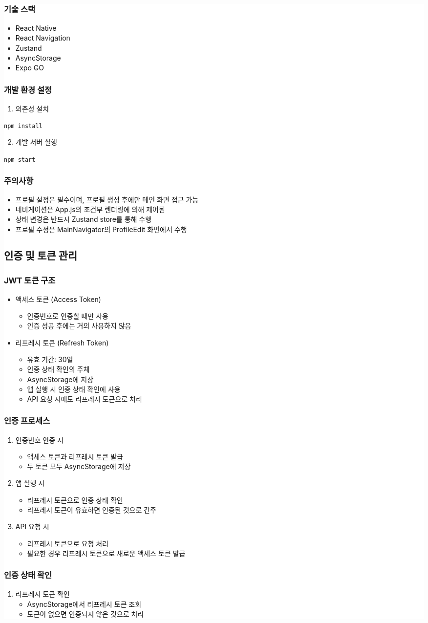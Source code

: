 ### 기술 스택
- React Native
- React Navigation
- Zustand
- AsyncStorage
- Expo GO

### 개발 환경 설정
1. 의존성 설치
```bash
npm install
```

2. 개발 서버 실행
```bash
npm start
```

### 주의사항
- 프로필 설정은 필수이며, 프로필 생성 후에만 메인 화면 접근 가능
- 네비게이션은 App.js의 조건부 렌더링에 의해 제어됨
- 상태 변경은 반드시 Zustand store를 통해 수행
- 프로필 수정은 MainNavigator의 ProfileEdit 화면에서 수행

## 인증 및 토큰 관리

### JWT 토큰 구조
- 액세스 토큰 (Access Token)
  - 인증번호로 인증할 때만 사용
  - 인증 성공 후에는 거의 사용하지 않음

- 리프레시 토큰 (Refresh Token)
  - 유효 기간: 30일
  - 인증 상태 확인의 주체
  - AsyncStorage에 저장
  - 앱 실행 시 인증 상태 확인에 사용
  - API 요청 시에도 리프레시 토큰으로 처리

### 인증 프로세스
1. 인증번호 인증 시
   - 액세스 토큰과 리프레시 토큰 발급
   - 두 토큰 모두 AsyncStorage에 저장

2. 앱 실행 시
   - 리프레시 토큰으로 인증 상태 확인
   - 리프레시 토큰이 유효하면 인증된 것으로 간주

3. API 요청 시
   - 리프레시 토큰으로 요청 처리
   - 필요한 경우 리프레시 토큰으로 새로운 액세스 토큰 발급

### 인증 상태 확인
1. 리프레시 토큰 확인
   - AsyncStorage에서 리프레시 토큰 조회
   - 토큰이 없으면 인증되지 않은 것으로 처리
